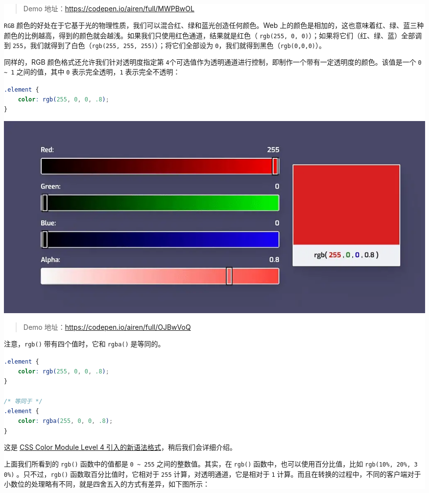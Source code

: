 > Demo 地址：<https://codepen.io/airen/full/MWPBwOL>

`RGB` 颜色的好处在于它基于光的物理性质，我们可以混合红、绿和蓝光创造任何颜色。Web 上的颜色是相加的，这也意味着红、绿、蓝三种颜色的比例越高，得到的颜色就会越浅。如果我们只使用红色通道，结果就是红色（ `rgb(255, 0, 0)`）；如果将它们（红、绿、蓝）全部调到 `255`，我们就得到了白色（`rgb(255, 255, 255)`）；将它们全部设为 `0`，我们就得到黑色（`rgb(0,0,0)`）。

同样的，RGB 颜色格式还允许我们针对透明度指定第 `4`个可选值作为透明通道进行控制，即制作一个带有一定透明度的颜色。该值是一个 `0 ~ 1` 之间的值，其中 `0` 表示完全透明，`1` 表示完全不透明：

```CSS
.element {
    color: rgb(255, 0, 0, .8);
}
```

![img](./images/4b4d9bff2e98665705697eab55cd5cc9.webp )

> Demo 地址：<https://codepen.io/airen/full/OJBwVoQ>

注意，`rgb()` 带有四个值时，它和 `rgba()` 是等同的。

```CSS
.element {
    color: rgb(255, 0, 0, .8);
}

/* 等同于 */
.element {
    color: rgba(255, 0, 0, .8);
}
```

这是 [CSS Color Module Level 4 引入的新语法格式](https://www.w3.org/TR/css-color-4/#rgb-functions)，稍后我们会详细介绍。

上面我们所看到的 `rgb()` 函数中的值都是 `0 ~ 255` 之间的整数值。其实，在 `rgb()` 函数中，也可以使用百分比值，比如 `rgb(10%, 20%, 30%)` 。只不过，`rgb()` 函数取百分比值时，它相对于 `255` 计算，对透明通道，它是相对于 `1` 计算。而且在转换的过程中，不同的客户端对于小数位的处理略有不同，就是四舍五入的方式有差异，如下图所示：
